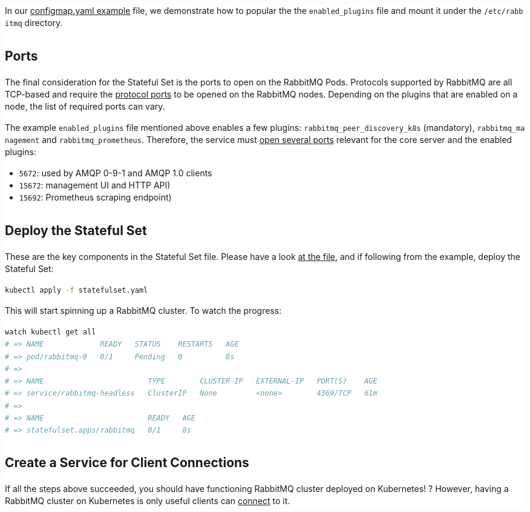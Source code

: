 In our [configmap.yaml example](https://github.com/rabbitmq/diy-kubernetes-examples/tree/master/gke/configmap.yaml) file,
we demonstrate how to popular the the `enabled_plugins` file and mount it under the `/etc/rabbitmq` directory.


## Ports

The final consideration for the Stateful Set is the ports to open on the RabbitMQ Pods.
Protocols supported by RabbitMQ are all TCP-based and require the [protocol ports](/docs/networking#ports) to be opened on the RabbitMQ nodes.
Depending on the plugins that are enabled on a node, the list of required ports can vary.

The example `enabled_plugins` file mentioned above enables a few plugins: `rabbitmq_peer_discovery_k8s` (mandatory), `rabbitmq_management`
and `rabbitmq_prometheus`.
Therefore, the service must [open several ports](https://github.com/rabbitmq/diy-kubernetes-examples/tree/master/gke/statefulset.yaml#L106-L118) relevant for the core server and the enabled plugins:

 * `5672`: used by AMQP 0-9-1 and AMQP 1.0 clients
 * `15672`: management UI and  HTTP API)
 * `15692`: Prometheus scraping endpoint)


## Deploy the Stateful Set

These are the key components in the Stateful Set file. Please have a look [at the file](https://github.com/rabbitmq/diy-kubernetes-examples/tree/master/gke/statefulset.yaml),
and if following from the example, deploy the Stateful Set:

```bash
kubectl apply -f statefulset.yaml
```

This will start spinning up a RabbitMQ cluster. To watch the progress:

```bash
watch kubectl get all
# => NAME             READY   STATUS    RESTARTS   AGE
# => pod/rabbitmq-0   0/1     Pending   0          8s
# =>
# => NAME                        TYPE        CLUSTER-IP   EXTERNAL-IP   PORT(S)    AGE
# => service/rabbitmq-headless   ClusterIP   None         <none>        4369/TCP   61m
# =>
# => NAME                        READY   AGE
# => statefulset.apps/rabbitmq   0/1     8s
```

## Create a Service for Client Connections

If all the steps above succeeded, you should have functioning RabbitMQ cluster deployed on Kubernetes! ?
However, having a RabbitMQ cluster on Kubernetes is only useful clients can [connect](/docs/connections) to it.
